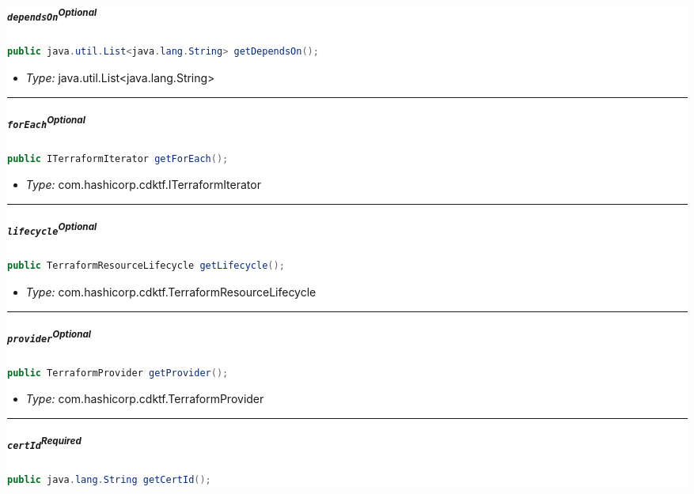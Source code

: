 ##### `dependsOn`<sup>Optional</sup> <a name="dependsOn" id="@cdktf/provider-cloudflare.dataCloudflareAuthenticatedOriginPulls.DataCloudflareAuthenticatedOriginPulls.property.dependsOn"></a>

```java
public java.util.List<java.lang.String> getDependsOn();
```

- *Type:* java.util.List<java.lang.String>

---

##### `forEach`<sup>Optional</sup> <a name="forEach" id="@cdktf/provider-cloudflare.dataCloudflareAuthenticatedOriginPulls.DataCloudflareAuthenticatedOriginPulls.property.forEach"></a>

```java
public ITerraformIterator getForEach();
```

- *Type:* com.hashicorp.cdktf.ITerraformIterator

---

##### `lifecycle`<sup>Optional</sup> <a name="lifecycle" id="@cdktf/provider-cloudflare.dataCloudflareAuthenticatedOriginPulls.DataCloudflareAuthenticatedOriginPulls.property.lifecycle"></a>

```java
public TerraformResourceLifecycle getLifecycle();
```

- *Type:* com.hashicorp.cdktf.TerraformResourceLifecycle

---

##### `provider`<sup>Optional</sup> <a name="provider" id="@cdktf/provider-cloudflare.dataCloudflareAuthenticatedOriginPulls.DataCloudflareAuthenticatedOriginPulls.property.provider"></a>

```java
public TerraformProvider getProvider();
```

- *Type:* com.hashicorp.cdktf.TerraformProvider

---

##### `certId`<sup>Required</sup> <a name="certId" id="@cdktf/provider-cloudflare.dataCloudflareAuthenticatedOriginPulls.DataCloudflareAuthenticatedOriginPulls.property.certId"></a>

```java
public java.lang.String getCertId();
```
